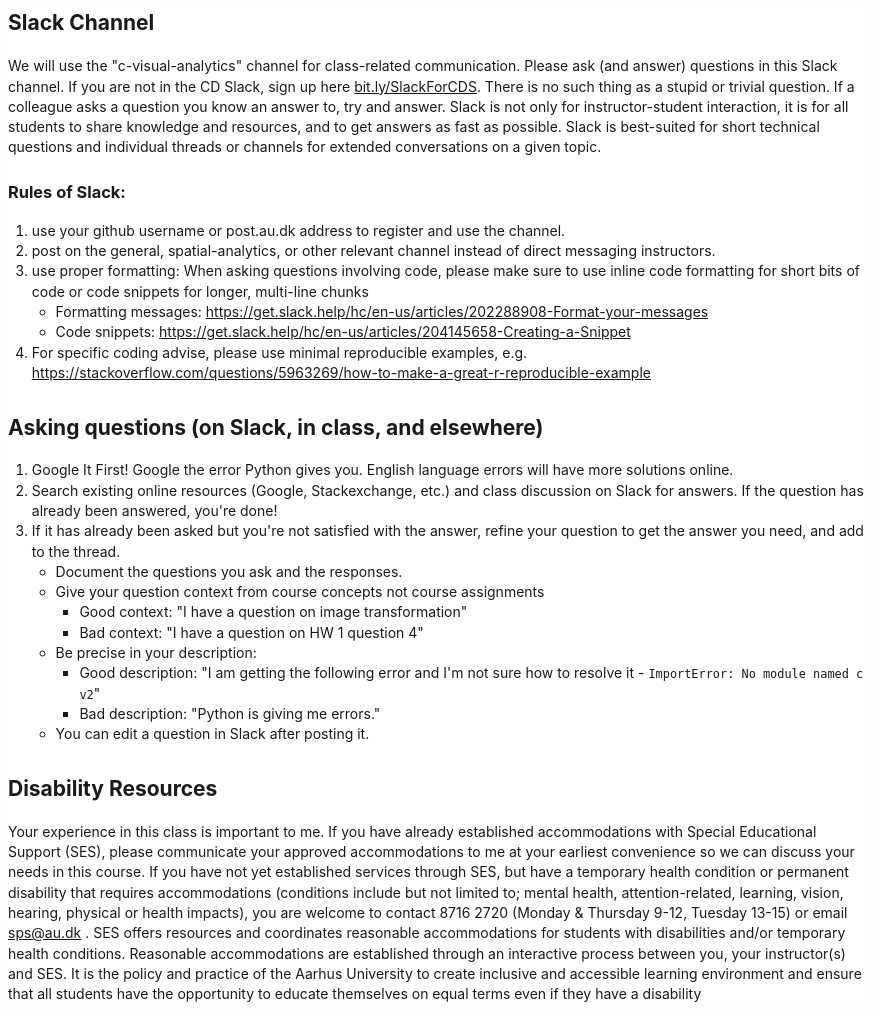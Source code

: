 ## Slack Channel ##
We will use the "c-visual-analytics" channel for class-related communication. Please ask (and answer) questions in this Slack channel. If you are not in the CD Slack, sign up here [bit.ly/SlackForCDS](bit.ly/SlackForCDS). There is no such thing as a stupid or trivial question. If a colleague asks a question you know an answer to, try and answer. Slack is not only for instructor-student interaction, it is for all students to share knowledge and resources, and to get answers as fast as possible. Slack is best-suited for short technical questions and individual threads or channels for extended conversations on a given topic. 

### Rules of Slack: ###
1. use your github username or post.au.dk address to register and use the channel.
2. post on the general, spatial-analytics, or other relevant channel instead of direct messaging instructors.
3. use proper formatting: When asking questions involving code, please make sure to use inline code formatting for short bits of code or code snippets for longer, multi-line chunks
    - Formatting messages: https://get.slack.help/hc/en-us/articles/202288908-Format-your-messages
    - Code snippets: https://get.slack.help/hc/en-us/articles/204145658-Creating-a-Snippet
4. For specific coding advise, please use minimal reproducible examples, e.g. https://stackoverflow.com/questions/5963269/how-to-make-a-great-r-reproducible-example


## Asking questions (on Slack, in class, and elsewhere) ##
1. Google It First! Google the error Python gives you. English language errors will have more solutions online.
2. Search existing online resources (Google, Stackexchange, etc.) and class discussion on Slack for answers. If the question has already been answered, you're done!
3. If it has already been asked but you're not satisfied with the answer, refine your question to get the answer you need, and add to the thread.
    - Document the questions you ask and the responses.
    - Give your question context from course concepts not course assignments
        - Good context: "I have a question on image transformation"
        - Bad context: "I have a question on HW 1 question 4"
    - Be precise in your description:
        - Good description: "I am getting the following error and I'm not sure how to resolve it - ```ImportError: No module named cv2```"
        - Bad description: "Python is giving me errors."
    - You can edit a question in Slack after posting it.

## Disability Resources ##
Your experience in this class is important to me. If you have already established accommodations with Special Educational Support (SES), please communicate your approved accommodations to me at your earliest convenience so we can discuss your needs in this course. If you have not yet established services through SES, but have a temporary health condition or permanent disability that requires accommodations (conditions include but not limited to; mental health, attention-related, learning, vision, hearing, physical or health impacts), you are welcome to contact 8716 2720 (Monday & Thursday 9-12, Tuesday 13-15) or email sps@au.dk .  SES offers resources and coordinates reasonable accommodations for students with disabilities and/or temporary health conditions. Reasonable accommodations are established through an interactive process between you, your instructor(s) and SES. It is the policy and practice of the Aarhus University to create inclusive and accessible learning environment and ensure that all students have the opportunity to educate themselves on equal terms even if they have a disability
